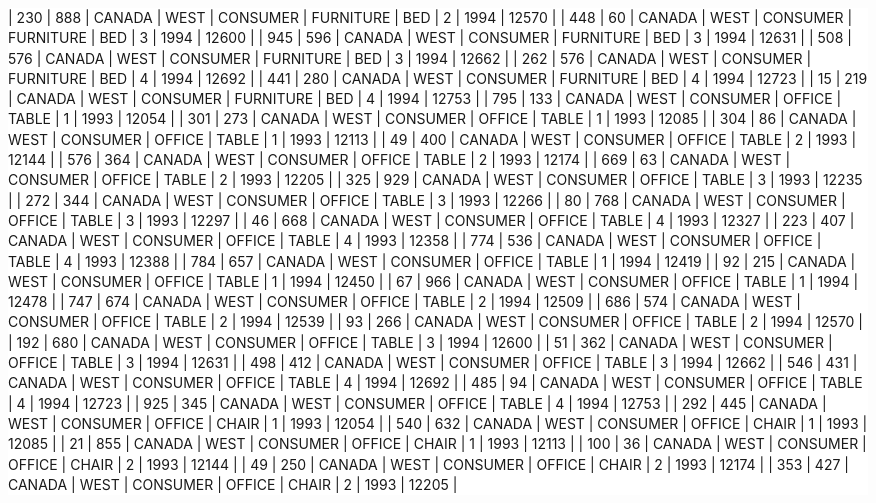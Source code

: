| 230    | 888     | CANADA  | WEST   | CONSUMER  | FURNITURE | BED     | 2       | 1994 | 12570 |
| 448    | 60      | CANADA  | WEST   | CONSUMER  | FURNITURE | BED     | 3       | 1994 | 12600 |
| 945    | 596     | CANADA  | WEST   | CONSUMER  | FURNITURE | BED     | 3       | 1994 | 12631 |
| 508    | 576     | CANADA  | WEST   | CONSUMER  | FURNITURE | BED     | 3       | 1994 | 12662 |
| 262    | 576     | CANADA  | WEST   | CONSUMER  | FURNITURE | BED     | 4       | 1994 | 12692 |
| 441    | 280     | CANADA  | WEST   | CONSUMER  | FURNITURE | BED     | 4       | 1994 | 12723 |
| 15     | 219     | CANADA  | WEST   | CONSUMER  | FURNITURE | BED     | 4       | 1994 | 12753 |
| 795    | 133     | CANADA  | WEST   | CONSUMER  | OFFICE    | TABLE   | 1       | 1993 | 12054 |
| 301    | 273     | CANADA  | WEST   | CONSUMER  | OFFICE    | TABLE   | 1       | 1993 | 12085 |
| 304    | 86      | CANADA  | WEST   | CONSUMER  | OFFICE    | TABLE   | 1       | 1993 | 12113 |
| 49     | 400     | CANADA  | WEST   | CONSUMER  | OFFICE    | TABLE   | 2       | 1993 | 12144 |
| 576    | 364     | CANADA  | WEST   | CONSUMER  | OFFICE    | TABLE   | 2       | 1993 | 12174 |
| 669    | 63      | CANADA  | WEST   | CONSUMER  | OFFICE    | TABLE   | 2       | 1993 | 12205 |
| 325    | 929     | CANADA  | WEST   | CONSUMER  | OFFICE    | TABLE   | 3       | 1993 | 12235 |
| 272    | 344     | CANADA  | WEST   | CONSUMER  | OFFICE    | TABLE   | 3       | 1993 | 12266 |
| 80     | 768     | CANADA  | WEST   | CONSUMER  | OFFICE    | TABLE   | 3       | 1993 | 12297 |
| 46     | 668     | CANADA  | WEST   | CONSUMER  | OFFICE    | TABLE   | 4       | 1993 | 12327 |
| 223    | 407     | CANADA  | WEST   | CONSUMER  | OFFICE    | TABLE   | 4       | 1993 | 12358 |
| 774    | 536     | CANADA  | WEST   | CONSUMER  | OFFICE    | TABLE   | 4       | 1993 | 12388 |
| 784    | 657     | CANADA  | WEST   | CONSUMER  | OFFICE    | TABLE   | 1       | 1994 | 12419 |
| 92     | 215     | CANADA  | WEST   | CONSUMER  | OFFICE    | TABLE   | 1       | 1994 | 12450 |
| 67     | 966     | CANADA  | WEST   | CONSUMER  | OFFICE    | TABLE   | 1       | 1994 | 12478 |
| 747    | 674     | CANADA  | WEST   | CONSUMER  | OFFICE    | TABLE   | 2       | 1994 | 12509 |
| 686    | 574     | CANADA  | WEST   | CONSUMER  | OFFICE    | TABLE   | 2       | 1994 | 12539 |
| 93     | 266     | CANADA  | WEST   | CONSUMER  | OFFICE    | TABLE   | 2       | 1994 | 12570 |
| 192    | 680     | CANADA  | WEST   | CONSUMER  | OFFICE    | TABLE   | 3       | 1994 | 12600 |
| 51     | 362     | CANADA  | WEST   | CONSUMER  | OFFICE    | TABLE   | 3       | 1994 | 12631 |
| 498    | 412     | CANADA  | WEST   | CONSUMER  | OFFICE    | TABLE   | 3       | 1994 | 12662 |
| 546    | 431     | CANADA  | WEST   | CONSUMER  | OFFICE    | TABLE   | 4       | 1994 | 12692 |
| 485    | 94      | CANADA  | WEST   | CONSUMER  | OFFICE    | TABLE   | 4       | 1994 | 12723 |
| 925    | 345     | CANADA  | WEST   | CONSUMER  | OFFICE    | TABLE   | 4       | 1994 | 12753 |
| 292    | 445     | CANADA  | WEST   | CONSUMER  | OFFICE    | CHAIR   | 1       | 1993 | 12054 |
| 540    | 632     | CANADA  | WEST   | CONSUMER  | OFFICE    | CHAIR   | 1       | 1993 | 12085 |
| 21     | 855     | CANADA  | WEST   | CONSUMER  | OFFICE    | CHAIR   | 1       | 1993 | 12113 |
| 100    | 36      | CANADA  | WEST   | CONSUMER  | OFFICE    | CHAIR   | 2       | 1993 | 12144 |
| 49     | 250     | CANADA  | WEST   | CONSUMER  | OFFICE    | CHAIR   | 2       | 1993 | 12174 |
| 353    | 427     | CANADA  | WEST   | CONSUMER  | OFFICE    | CHAIR   | 2       | 1993 | 12205 |